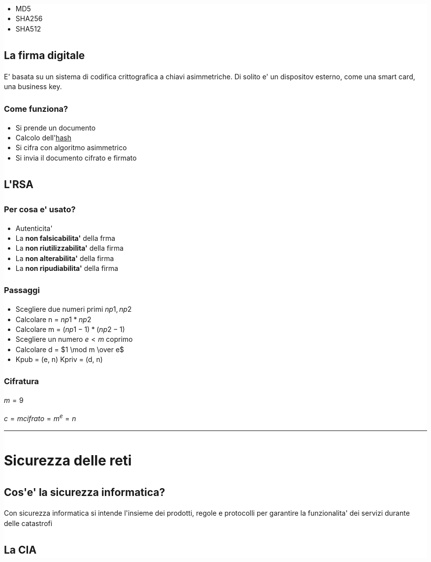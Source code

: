 - MD5
- SHA256
- SHA512

## La firma digitale

E' basata su un sistema di codifica crittografica a chiavi asimmetriche.
Di solito e' un dispositov esterno, come una smart card, una business key.

### Come funziona?

- Si prende un documento
- Calcolo dell'[hash](./Sistemi5A.md#che-cose-un-hash)
- Si cifra con algoritmo asimmetrico
- Si invia il documento cifrato e firmato

## L'RSA

### Per cosa e' usato?

- Autenticita'
- La **non falsicabilita'** della frma
- La **non riutilizzabilita'** della firma
- La **non alterabilita'** della firma
- La **non ripudiabilita'** della firma

### Passaggi

- Scegliere due numeri primi $np1, np2$
- Calcolare n = $np1 * np2$
- Calcolare m = $(np1 - 1) * (np2 - 1)$
- Scegliere un numero $e < m$ coprimo
- Calcolare d = $1 \mod m \over e$
- Kpub = (e, n) Kpriv = (d, n)

### Cifratura

$m = 9$

$c = mcifrato = m^e = n$

---

# Sicurezza delle reti

## Cos'e' la sicurezza informatica?

Con sicurezza informatica si intende l'insieme dei prodotti, regole e protocolli per garantire la funzionalita' dei servizi durante delle catastrofi

## La CIA

